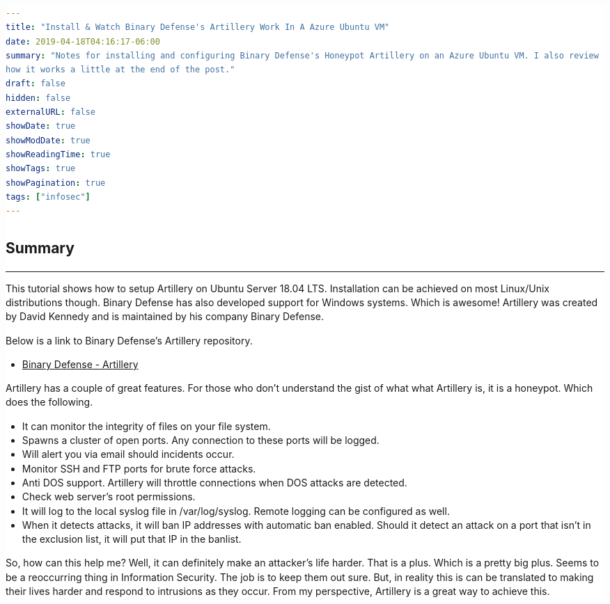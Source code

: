 ```yaml
---
title: "Install & Watch Binary Defense's Artillery Work In A Azure Ubuntu VM"
date: 2019-04-18T04:16:17-06:00
summary: "Notes for installing and configuring Binary Defense's Honeypot Artillery on an Azure Ubuntu VM. I also review how it works a little at the end of the post."
draft: false
hidden: false
externalURL: false
showDate: true
showModDate: true
showReadingTime: true
showTags: true
showPagination: true
tags: ["infosec"]
---
```


## Summary
---

This tutorial shows how to setup Artillery on Ubuntu Server 18.04 LTS. 
Installation can be achieved on most Linux/Unix distributions though. Binary 
Defense has also developed support for Windows systems. Which is awesome! 
Artillery was created by David Kennedy and is maintained by his company Binary 
Defense.

Below is a link to Binary Defense’s Artillery repository.

- [Binary Defense - Artillery](https://github.com/BinaryDefense/artillery)

Artillery has a couple of great features. For those who don’t understand the 
gist of what what Artillery is, it is a honeypot. Which does the following.

- It can monitor the integrity of files on your file system.
- Spawns a cluster of open ports. Any connection to these ports will be logged.
- Will alert you via email should incidents occur.
- Monitor SSH and FTP ports for brute force attacks.
- Anti DOS support. Artillery will throttle connections when DOS attacks are 
  detected.
- Check web server’s root permissions.
- It will log to the local syslog file in /var/log/syslog. Remote logging can 
  be configured as well.
- When it detects attacks, it will ban IP addresses with automatic ban enabled. 
  Should it detect an attack on a port that isn’t in the exclusion list, it 
  will put that IP in the banlist.

So, how can this help me? Well, it can definitely make an attacker’s life 
harder. That is a plus. Which is a pretty big plus. Seems to be a reoccurring 
thing in Information Security. The job is to keep them out sure. But, in 
reality this is can be translated to making their lives harder and respond to 
intrusions as they occur. From my perspective, Artillery is a great way to 
achieve this.
